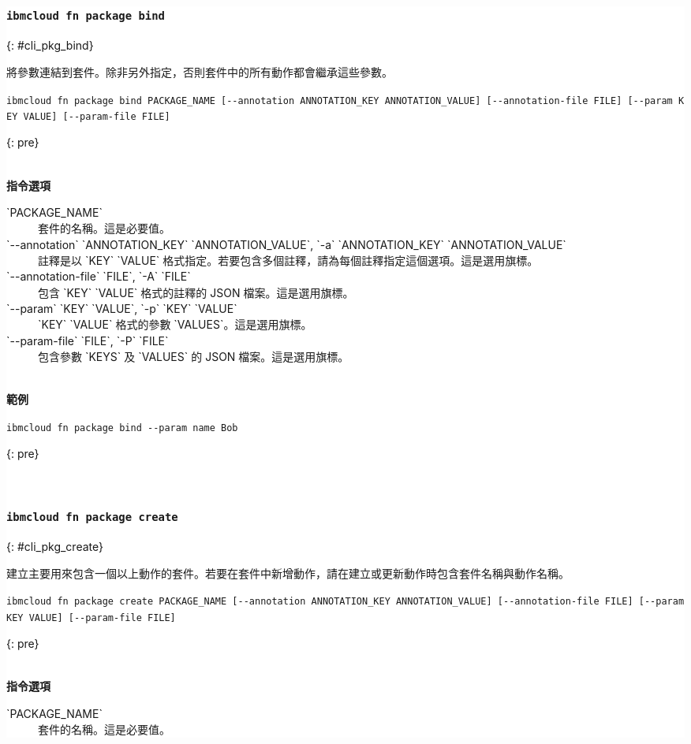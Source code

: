 ### `ibmcloud fn package bind`
{: #cli_pkg_bind}

將參數連結到套件。除非另外指定，否則套件中的所有動作都會繼承這些參數。

```
ibmcloud fn package bind PACKAGE_NAME [--annotation ANNOTATION_KEY ANNOTATION_VALUE] [--annotation-file FILE] [--param KEY VALUE] [--param-file FILE]
```
{: pre}

<br />**指令選項**

  <dl>
  <dt>`PACKAGE_NAME`</dt>
  <dd>套件的名稱。這是必要值。</dd>

  <dt>`--annotation` `ANNOTATION_KEY` `ANNOTATION_VALUE`, `-a` `ANNOTATION_KEY` `ANNOTATION_VALUE`</dt>
  <dd>註釋是以 `KEY` `VALUE` 格式指定。若要包含多個註釋，請為每個註釋指定這個選項。這是選用旗標。</dd>

  <dt>`--annotation-file` `FILE`, `-A` `FILE`</dt>
  <dd>包含 `KEY` `VALUE` 格式的註釋的 JSON 檔案。這是選用旗標。</dd>

  <dt>`--param` `KEY` `VALUE`, `-p` `KEY` `VALUE`</dt>
  <dd>`KEY` `VALUE` 格式的參數 `VALUES`。這是選用旗標。</dd>

  <dt>`--param-file` `FILE`, `-P` `FILE`</dt>
  <dd>包含參數 `KEYS` 及 `VALUES` 的 JSON 檔案。這是選用旗標。</dd>
  </dl>

<br />**範例**

  ```
  ibmcloud fn package bind --param name Bob
  ```
  {: pre}



<br />

### `ibmcloud fn package create`
{: #cli_pkg_create}

建立主要用來包含一個以上動作的套件。若要在套件中新增動作，請在建立或更新動作時包含套件名稱與動作名稱。

```
ibmcloud fn package create PACKAGE_NAME [--annotation ANNOTATION_KEY ANNOTATION_VALUE] [--annotation-file FILE] [--param KEY VALUE] [--param-file FILE]
```
{: pre}

<br />**指令選項**

  <dl>
  <dt>`PACKAGE_NAME`</dt>
  <dd>套件的名稱。這是必要值。</dd>
